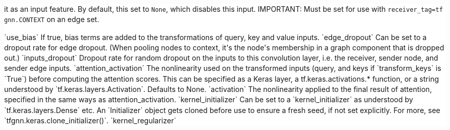 it as an input feature. By default, this set to `None`, which disables
this input.
IMPORTANT: Must be set for use with `receiver_tag=tfgnn.CONTEXT`
on an edge set.
</td>
</tr><tr>
<td>
`use_bias`<a id="use_bias"></a>
</td>
<td>
If true, bias terms are added to the transformations of query,
key and value inputs.
</td>
</tr><tr>
<td>
`edge_dropout`<a id="edge_dropout"></a>
</td>
<td>
Can be set to a dropout rate for edge dropout. (When pooling
nodes to context, it's the node's membership in a graph component that
is dropped out.)
</td>
</tr><tr>
<td>
`inputs_dropout`<a id="inputs_dropout"></a>
</td>
<td>
Dropout rate for random dropout on the inputs to this
convolution layer, i.e. the receiver, sender node, and sender edge inputs.
</td>
</tr><tr>
<td>
`attention_activation`<a id="attention_activation"></a>
</td>
<td>
The nonlinearity used on the transformed inputs
(query, and keys if `transform_keys` is `True`) before computing the
attention scores. This can be specified as a Keras layer, a
tf.keras.activations.* function, or a string understood by
`tf.keras.layers.Activation`. Defaults to None.
</td>
</tr><tr>
<td>
`activation`<a id="activation"></a>
</td>
<td>
The nonlinearity applied to the final result of attention,
specified in the same ways as attention_activation.
</td>
</tr><tr>
<td>
`kernel_initializer`<a id="kernel_initializer"></a>
</td>
<td>
Can be set to a `kernel_initializer` as understood
by `tf.keras.layers.Dense` etc.
An `Initializer` object gets cloned before use to ensure a fresh seed,
if not set explicitly. For more, see `tfgnn.keras.clone_initializer()`.
</td>
</tr><tr>
<td>
`kernel_regularizer`<a id="kernel_regularizer"></a>
</td>
<td>